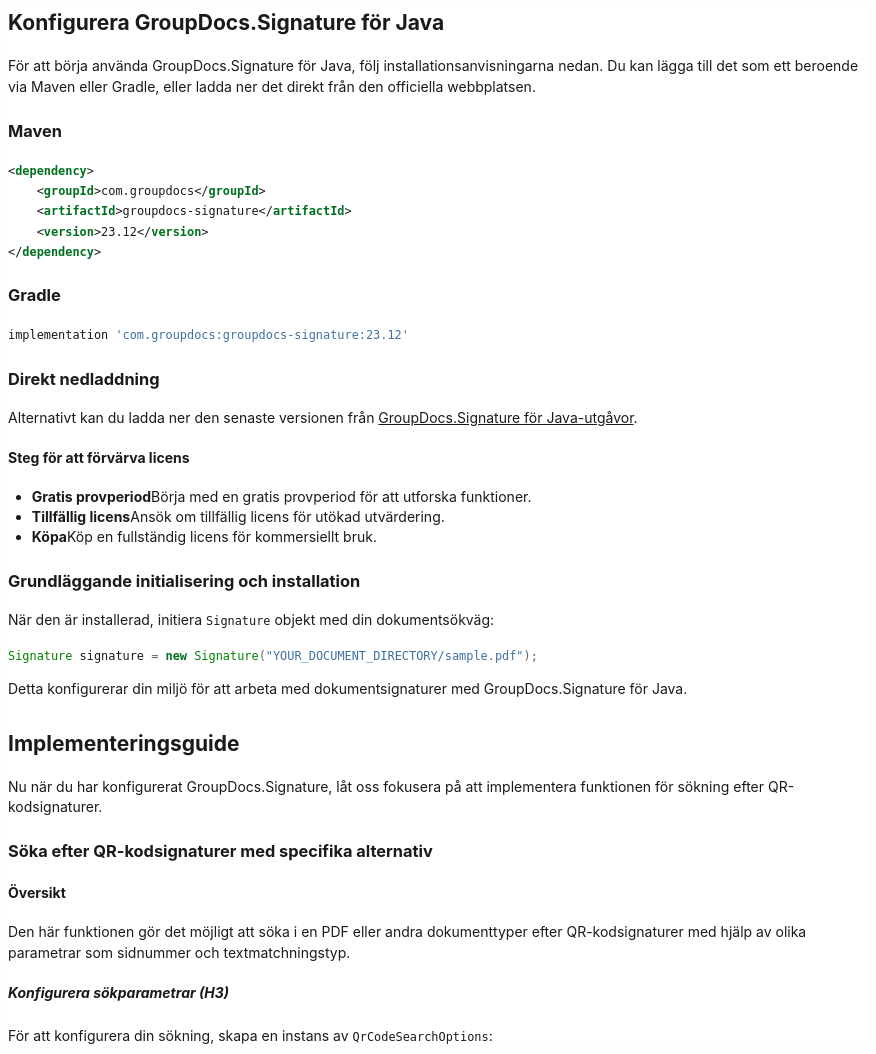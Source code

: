 ## Konfigurera GroupDocs.Signature för Java
För att börja använda GroupDocs.Signature för Java, följ installationsanvisningarna nedan. Du kan lägga till det som ett beroende via Maven eller Gradle, eller ladda ner det direkt från den officiella webbplatsen.

### Maven
```xml
<dependency>
    <groupId>com.groupdocs</groupId>
    <artifactId>groupdocs-signature</artifactId>
    <version>23.12</version>
</dependency>
```

### Gradle
```gradle
implementation 'com.groupdocs:groupdocs-signature:23.12'
```

### Direkt nedladdning
Alternativt kan du ladda ner den senaste versionen från [GroupDocs.Signature för Java-utgåvor](https://releases.groupdocs.com/signature/java/).

#### Steg för att förvärva licens
- **Gratis provperiod**Börja med en gratis provperiod för att utforska funktioner.
- **Tillfällig licens**Ansök om tillfällig licens för utökad utvärdering.
- **Köpa**Köp en fullständig licens för kommersiellt bruk.

### Grundläggande initialisering och installation
När den är installerad, initiera `Signature` objekt med din dokumentsökväg:

```java
Signature signature = new Signature("YOUR_DOCUMENT_DIRECTORY/sample.pdf");
```

Detta konfigurerar din miljö för att arbeta med dokumentsignaturer med GroupDocs.Signature för Java.

## Implementeringsguide
Nu när du har konfigurerat GroupDocs.Signature, låt oss fokusera på att implementera funktionen för sökning efter QR-kodsignaturer.

### Söka efter QR-kodsignaturer med specifika alternativ

#### Översikt
Den här funktionen gör det möjligt att söka i en PDF eller andra dokumenttyper efter QR-kodsignaturer med hjälp av olika parametrar som sidnummer och textmatchningstyp. 

##### Konfigurera sökparametrar (H3)
För att konfigurera din sökning, skapa en instans av `QrCodeSearchOptions`:
